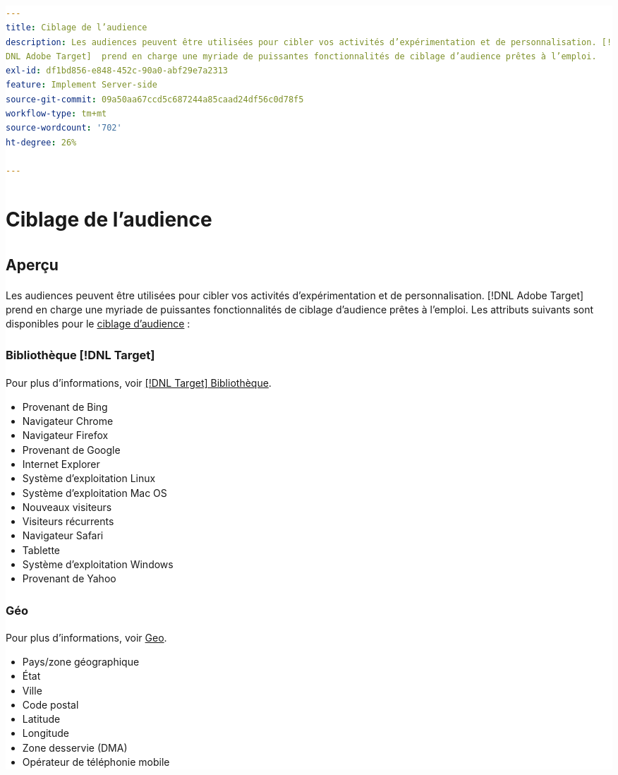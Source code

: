 ```yaml
---
title: Ciblage de l’audience
description: Les audiences peuvent être utilisées pour cibler vos activités d’expérimentation et de personnalisation. [!DNL Adobe Target]  prend en charge une myriade de puissantes fonctionnalités de ciblage d’audience prêtes à l’emploi.
exl-id: df1bd856-e848-452c-90a0-abf29e7a2313
feature: Implement Server-side
source-git-commit: 09a50aa67ccd5c687244a85caad24df56c0d78f5
workflow-type: tm+mt
source-wordcount: '702'
ht-degree: 26%

---
```


# Ciblage de l’audience

## Aperçu

Les audiences peuvent être utilisées pour cibler vos activités d’expérimentation et de personnalisation. [!DNL Adobe Target] prend en charge une myriade de puissantes fonctionnalités de ciblage d’audience prêtes à l’emploi. Les attributs suivants sont disponibles pour le [ciblage d’audience](https://experienceleague.adobe.com/docs/target/using/audiences/create-audiences/create-audience.html?lang=fr) :

### Bibliothèque [!DNL Target]

Pour plus d’informations, voir [[!DNL Target] Bibliothèque](https://experienceleague.adobe.com/docs/target/using/audiences/create-audiences/categories-audiences/target-library.html?lang=fr).
&#x200B;
* Provenant de Bing
* Navigateur Chrome
* Navigateur Firefox
* Provenant de Google
* Internet Explorer
* Système d’exploitation Linux
* Système d’exploitation Mac OS
* Nouveaux visiteurs
* Visiteurs récurrents
* Navigateur Safari
* Tablette
* Système d’exploitation Windows
* Provenant de Yahoo

### Géo

Pour plus d’informations, voir [Geo](https://experienceleague.adobe.com/docs/target/using/audiences/create-audiences/categories-audiences/geo.html?lang=fr).
&#x200B; &#x200B;
* Pays/zone géographique
* État
* Ville
* Code postal
* Latitude
* Longitude
* Zone desservie (DMA)
* Opérateur de téléphonie mobile
